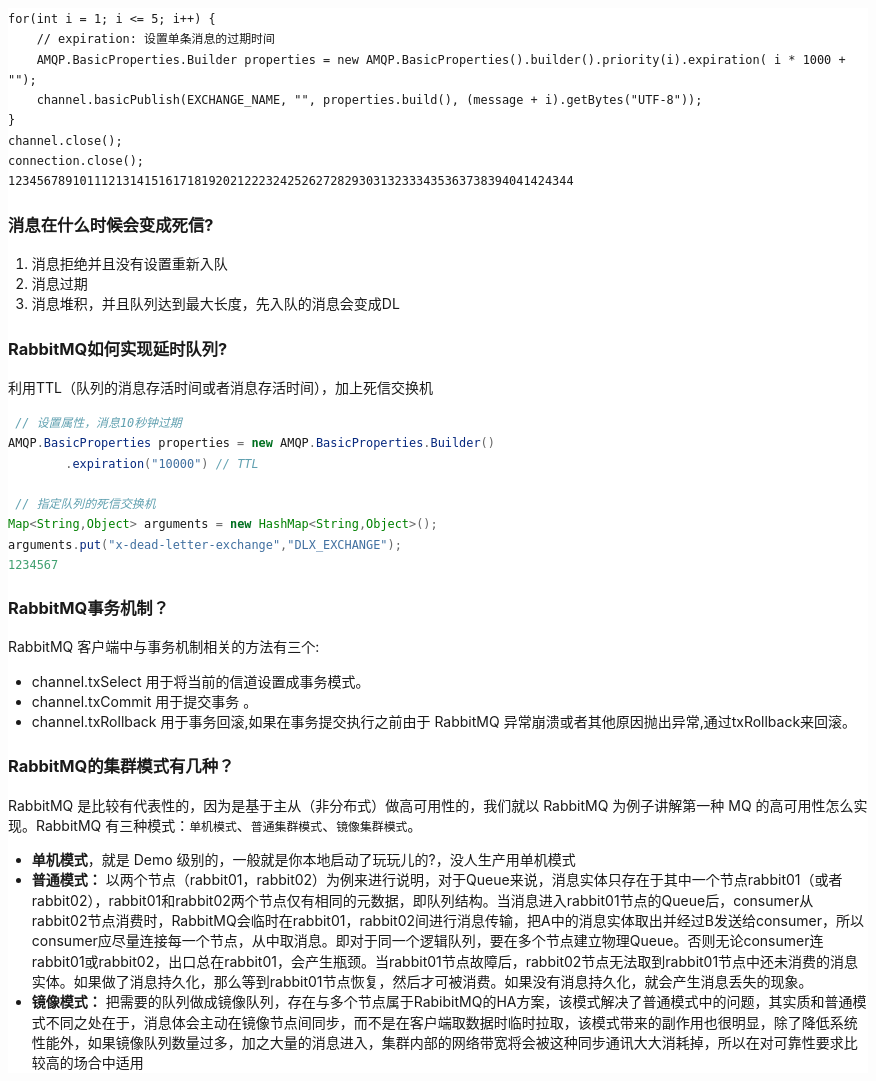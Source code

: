 ```
for(int i = 1; i <= 5; i++) { 
	// expiration: 设置单条消息的过期时间 
	AMQP.BasicProperties.Builder properties = new AMQP.BasicProperties().builder().priority(i).expiration( i * 1000 + ""); 
	channel.basicPublish(EXCHANGE_NAME, "", properties.build(), (message + i).getBytes("UTF-8")); 
} 
channel.close(); 
connection.close();
1234567891011121314151617181920212223242526272829303132333435363738394041424344
```

### 消息在什么时候会变成死信?

1. 消息拒绝并且没有设置重新入队
2. 消息过期
3. 消息堆积，并且队列达到最大长度，先入队的消息会变成DL

### RabbitMQ如何实现延时队列?

利用TTL（队列的消息存活时间或者消息存活时间），加上死信交换机

```java
 // 设置属性，消息10秒钟过期
AMQP.BasicProperties properties = new AMQP.BasicProperties.Builder()
		.expiration("10000") // TTL

 // 指定队列的死信交换机
Map<String,Object> arguments = new HashMap<String,Object>();
arguments.put("x-dead-letter-exchange","DLX_EXCHANGE");
1234567
```

### RabbitMQ事务机制？

RabbitMQ 客户端中与事务机制相关的方法有三个:

- channel.txSelect
  用于将当前的信道设置成事务模式。
- channel.txCommit
  用于提交事务 。
- channel.txRollback
  用于事务回滚,如果在事务提交执行之前由于 RabbitMQ 异常崩溃或者其他原因抛出异常,通过txRollback来回滚。

### RabbitMQ的集群模式有几种？

RabbitMQ 是比较有代表性的，因为是基于主从（非分布式）做高可用性的，我们就以 RabbitMQ 为例子讲解第一种 MQ 的高可用性怎么实现。RabbitMQ 有三种模式：`单机模式`、`普通集群模式`、`镜像集群模式`。

- **单机模式**，就是 Demo 级别的，一般就是你本地启动了玩玩儿的?，没人生产用单机模式
- **普通模式：**
  以两个节点（rabbit01，rabbit02）为例来进行说明，对于Queue来说，消息实体只存在于其中一个节点rabbit01（或者rabbit02），rabbit01和rabbit02两个节点仅有相同的元数据，即队列结构。当消息进入rabbit01节点的Queue后，consumer从rabbit02节点消费时，RabbitMQ会临时在rabbit01，rabbit02间进行消息传输，把A中的消息实体取出并经过B发送给consumer，所以consumer应尽量连接每一个节点，从中取消息。即对于同一个逻辑队列，要在多个节点建立物理Queue。否则无论consumer连rabbit01或rabbit02，出口总在rabbit01，会产生瓶颈。当rabbit01节点故障后，rabbit02节点无法取到rabbit01节点中还未消费的消息实体。如果做了消息持久化，那么等到rabbit01节点恢复，然后才可被消费。如果没有消息持久化，就会产生消息丢失的现象。
- **镜像模式：**
  把需要的队列做成镜像队列，存在与多个节点属于RabibitMQ的HA方案，该模式解决了普通模式中的问题，其实质和普通模式不同之处在于，消息体会主动在镜像节点间同步，而不是在客户端取数据时临时拉取，该模式带来的副作用也很明显，除了降低系统性能外，如果镜像队列数量过多，加之大量的消息进入，集群内部的网络带宽将会被这种同步通讯大大消耗掉，所以在对可靠性要求比较高的场合中适用
